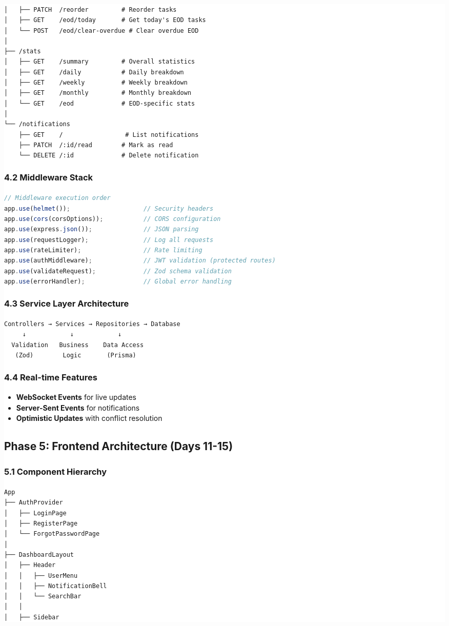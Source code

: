 ```
│   ├── PATCH  /reorder         # Reorder tasks
│   ├── GET    /eod/today       # Get today's EOD tasks
│   └── POST   /eod/clear-overdue # Clear overdue EOD
│
├── /stats
│   ├── GET    /summary         # Overall statistics
│   ├── GET    /daily           # Daily breakdown
│   ├── GET    /weekly          # Weekly breakdown
│   ├── GET    /monthly         # Monthly breakdown
│   └── GET    /eod             # EOD-specific stats
│
└── /notifications
    ├── GET    /                 # List notifications
    ├── PATCH  /:id/read        # Mark as read
    └── DELETE /:id             # Delete notification
```

### 4.2 Middleware Stack

```typescript
// Middleware execution order
app.use(helmet());                    // Security headers
app.use(cors(corsOptions));           // CORS configuration
app.use(express.json());              // JSON parsing
app.use(requestLogger);               // Log all requests
app.use(rateLimiter);                 // Rate limiting
app.use(authMiddleware);              // JWT validation (protected routes)
app.use(validateRequest);             // Zod schema validation
app.use(errorHandler);                // Global error handling
```

### 4.3 Service Layer Architecture

```
Controllers → Services → Repositories → Database
     ↓            ↓            ↓
  Validation   Business    Data Access
   (Zod)        Logic       (Prisma)
```

### 4.4 Real-time Features

- **WebSocket Events** for live updates
- **Server-Sent Events** for notifications
- **Optimistic Updates** with conflict resolution

## Phase 5: Frontend Architecture (Days 11-15)

### 5.1 Component Hierarchy

```
App
├── AuthProvider
│   ├── LoginPage
│   ├── RegisterPage
│   └── ForgotPasswordPage
│
├── DashboardLayout
│   ├── Header
│   │   ├── UserMenu
│   │   ├── NotificationBell
│   │   └── SearchBar
│   │
│   ├── Sidebar
```